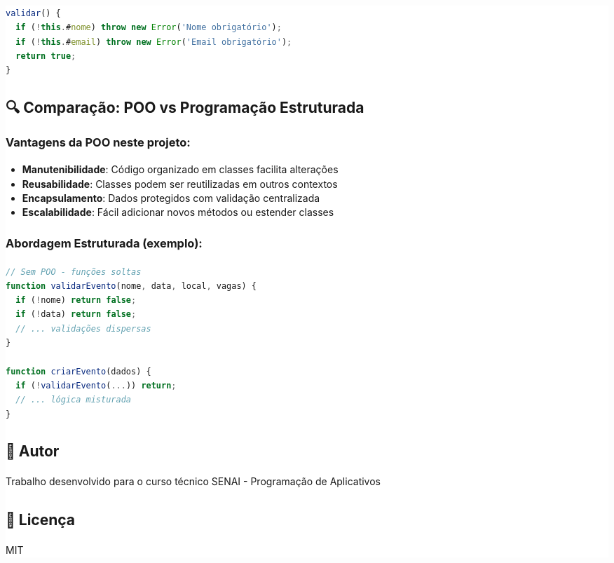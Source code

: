 ```javascript
validar() {
  if (!this.#nome) throw new Error('Nome obrigatório');
  if (!this.#email) throw new Error('Email obrigatório');
  return true;
}
```

## 🔍 Comparação: POO vs Programação Estruturada

### Vantagens da POO neste projeto:
- **Manutenibilidade**: Código organizado em classes facilita alterações
- **Reusabilidade**: Classes podem ser reutilizadas em outros contextos
- **Encapsulamento**: Dados protegidos com validação centralizada
- **Escalabilidade**: Fácil adicionar novos métodos ou estender classes

### Abordagem Estruturada (exemplo):
```javascript
// Sem POO - funções soltas
function validarEvento(nome, data, local, vagas) {
  if (!nome) return false;
  if (!data) return false;
  // ... validações dispersas
}

function criarEvento(dados) {
  if (!validarEvento(...)) return;
  // ... lógica misturada
}
```

## 👥 Autor

Trabalho desenvolvido para o curso técnico SENAI - Programação de Aplicativos

## 📄 Licença

MIT
